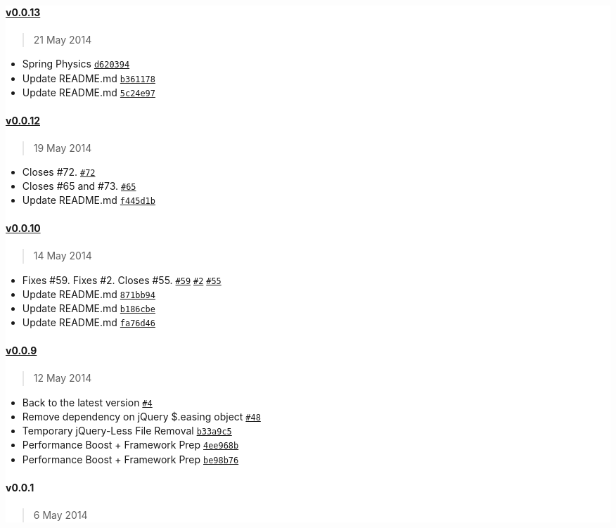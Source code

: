 #### [v0.0.13](https://github.com/julianshapiro/velocity/compare/v0.0.12...v0.0.13)

> 21 May 2014

- Spring Physics [`d620394`](https://github.com/julianshapiro/velocity/commit/d62039420565dd1fbce2523064ac9dd3592b95ae)
- Update README.md [`b361178`](https://github.com/julianshapiro/velocity/commit/b361178d7403effa1c5e65da86d235e8120a734e)
- Update README.md [`5c24e97`](https://github.com/julianshapiro/velocity/commit/5c24e977bc5a9e9dc588304cc242873b9cbbe5b6)

#### [v0.0.12](https://github.com/julianshapiro/velocity/compare/v0.0.10...v0.0.12)

> 19 May 2014

- Closes #72. [`#72`](https://github.com/julianshapiro/velocity/issues/72)
- Closes #65 and #73. [`#65`](https://github.com/julianshapiro/velocity/issues/65)
- Update README.md [`f445d1b`](https://github.com/julianshapiro/velocity/commit/f445d1b05eaad80fead72a83906eee999dd4c086)

#### [v0.0.10](https://github.com/julianshapiro/velocity/compare/v0.0.9...v0.0.10)

> 14 May 2014

- Fixes #59. Fixes #2. Closes #55. [`#59`](https://github.com/julianshapiro/velocity/issues/59) [`#2`](https://github.com/julianshapiro/velocity/issues/2) [`#55`](https://github.com/julianshapiro/velocity/issues/55)
- Update README.md [`871bb94`](https://github.com/julianshapiro/velocity/commit/871bb94466cbaffa247086b825e4d966d0886bb3)
- Update README.md [`b186cbe`](https://github.com/julianshapiro/velocity/commit/b186cbea6925757896952cdee50d53fd82a09515)
- Update README.md [`fa76d46`](https://github.com/julianshapiro/velocity/commit/fa76d46a0802ea1f1545d1c519f58645134128da)

#### [v0.0.9](https://github.com/julianshapiro/velocity/compare/v0.0.1...v0.0.9)

> 12 May 2014

- Back to the latest version [`#4`](https://github.com/julianshapiro/velocity/pull/4)
- Remove dependency on jQuery $.easing object [`#48`](https://github.com/julianshapiro/velocity/issues/48)
- Temporary jQuery-Less File Removal [`b33a9c5`](https://github.com/julianshapiro/velocity/commit/b33a9c591d3142e7fd96d3f3354878e82ce7c11a)
- Performance Boost + Framework Prep [`4ee968b`](https://github.com/julianshapiro/velocity/commit/4ee968b1d2b37f6c5685fd130e171b92dfcf0370)
- Performance Boost + Framework Prep [`be98b76`](https://github.com/julianshapiro/velocity/commit/be98b760d225adad1536a7cbfd4f2707b82595c8)

#### v0.0.1

> 6 May 2014
